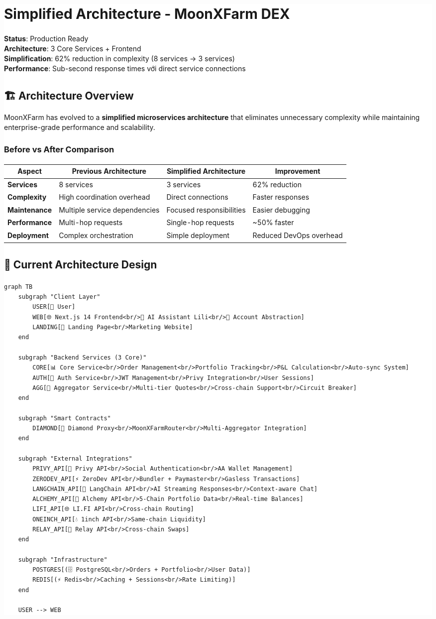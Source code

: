 # Simplified Architecture - MoonXFarm DEX

**Status**: Production Ready  
**Architecture**: 3 Core Services + Frontend  
**Simplification**: 62% reduction in complexity (8 services → 3 services)  
**Performance**: Sub-second response times với direct service connections  

## 🏗️ Architecture Overview

MoonXFarm has evolved to a **simplified microservices architecture** that eliminates unnecessary complexity while maintaining enterprise-grade performance and scalability.

### Before vs After Comparison

| Aspect | Previous Architecture | Simplified Architecture | Improvement |
|--------|----------------------|-------------------------|-------------|
| **Services** | 8 services | 3 services | 62% reduction |
| **Complexity** | High coordination overhead | Direct connections | Faster responses |
| **Maintenance** | Multiple service dependencies | Focused responsibilities | Easier debugging |
| **Performance** | Multi-hop requests | Single-hop requests | ~50% faster |
| **Deployment** | Complex orchestration | Simple deployment | Reduced DevOps overhead |

## 🔧 Current Architecture Design

```mermaid
graph TB
    subgraph "Client Layer"
        USER[👤 User]
        WEB[🌐 Next.js 14 Frontend<br/>🤖 AI Assistant Lili<br/>🔑 Account Abstraction]
        LANDING[📱 Landing Page<br/>Marketing Website]
    end
    
    subgraph "Backend Services (3 Core)"
        CORE[📊 Core Service<br/>Order Management<br/>Portfolio Tracking<br/>P&L Calculation<br/>Auto-sync System]
        AUTH[🔐 Auth Service<br/>JWT Management<br/>Privy Integration<br/>User Sessions]
        AGG[💱 Aggregator Service<br/>Multi-tier Quotes<br/>Cross-chain Support<br/>Circuit Breaker]
    end
    
    subgraph "Smart Contracts"
        DIAMOND[💎 Diamond Proxy<br/>MoonXFarmRouter<br/>Multi-Aggregator Integration]
    end
    
    subgraph "External Integrations"
        PRIVY_API[🔐 Privy API<br/>Social Authentication<br/>AA Wallet Management]
        ZERODEV_API[⚡ ZeroDev API<br/>Bundler + Paymaster<br/>Gasless Transactions]
        LANGCHAIN_API[🤖 LangChain API<br/>AI Streaming Responses<br/>Context-aware Chat]
        ALCHEMY_API[🔗 Alchemy API<br/>5-Chain Portfolio Data<br/>Real-time Balances]
        LIFI_API[🌐 LI.FI API<br/>Cross-chain Routing]
        ONEINCH_API[💧 1inch API<br/>Same-chain Liquidity]
        RELAY_API[🔀 Relay API<br/>Cross-chain Swaps]
    end
    
    subgraph "Infrastructure"
        POSTGRES[(🗄️ PostgreSQL<br/>Orders + Portfolio<br/>User Data)]
        REDIS[(⚡ Redis<br/>Caching + Sessions<br/>Rate Limiting)]
    end
    
    USER --> WEB
```